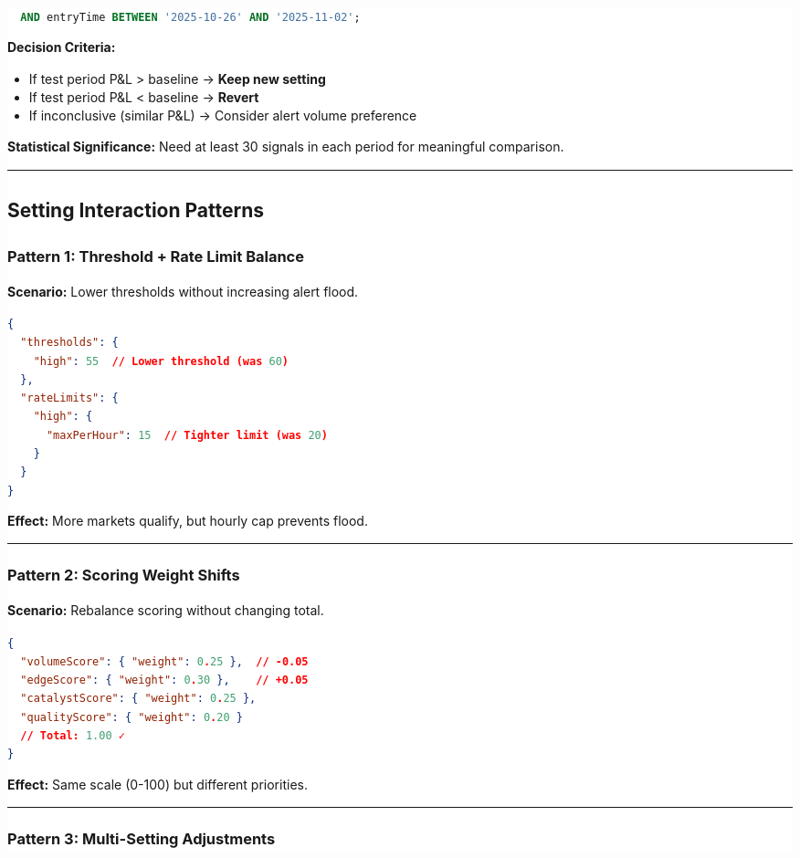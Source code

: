 ```sql
  AND entryTime BETWEEN '2025-10-26' AND '2025-11-02';
```

**Decision Criteria:**
- If test period P&L > baseline → **Keep new setting**
- If test period P&L < baseline → **Revert**
- If inconclusive (similar P&L) → Consider alert volume preference

**Statistical Significance:**
Need at least 30 signals in each period for meaningful comparison.

---

## Setting Interaction Patterns

### Pattern 1: Threshold + Rate Limit Balance

**Scenario:** Lower thresholds without increasing alert flood.

```json
{
  "thresholds": {
    "high": 55  // Lower threshold (was 60)
  },
  "rateLimits": {
    "high": {
      "maxPerHour": 15  // Tighter limit (was 20)
    }
  }
}
```

**Effect:** More markets qualify, but hourly cap prevents flood.

---

### Pattern 2: Scoring Weight Shifts

**Scenario:** Rebalance scoring without changing total.

```json
{
  "volumeScore": { "weight": 0.25 },  // -0.05
  "edgeScore": { "weight": 0.30 },    // +0.05
  "catalystScore": { "weight": 0.25 },
  "qualityScore": { "weight": 0.20 }
  // Total: 1.00 ✓
}
```

**Effect:** Same scale (0-100) but different priorities.

---

### Pattern 3: Multi-Setting Adjustments
